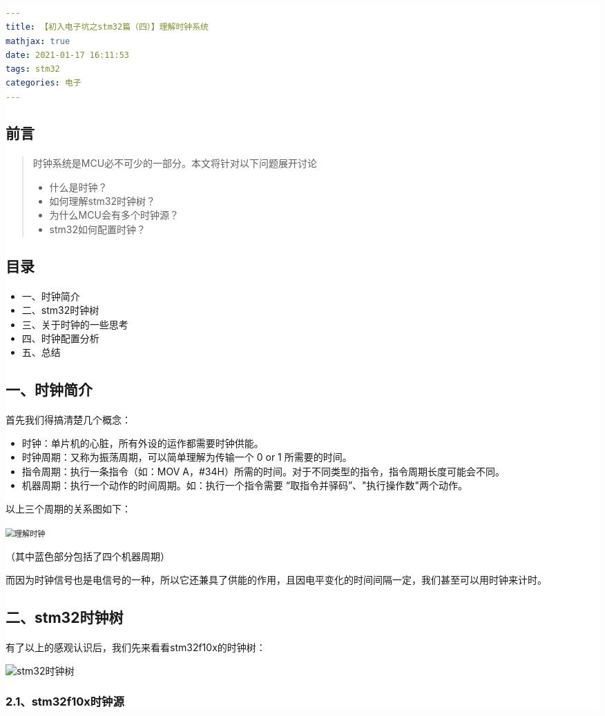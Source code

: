```yaml
---
title: 【初入电子坑之stm32篇（四）】理解时钟系统
mathjax: true
date: 2021-01-17 16:11:53
tags: stm32
categories: 电子
---
```


##  前言

> 时钟系统是MCU必不可少的一部分。本文将针对以下问题展开讨论
>
> - 什么是时钟？
> - 如何理解stm32时钟树？
> - 为什么MCU会有多个时钟源？
> - stm32如何配置时钟？



## 目录

- 一、时钟简介
- 二、stm32时钟树
- 三、关于时钟的一些思考
- 四、时钟配置分析
- 五、总结

## 一、时钟简介

首先我们得搞清楚几个概念：

- 时钟：单片机的心脏，所有外设的运作都需要时钟供能。
- 时钟周期：又称为振荡周期，可以简单理解为传输一个 0 or 1 所需要的时间。
- 指令周期：执行一条指令（如：MOV A，#34H）所需的时间。对于不同类型的指令，指令周期长度可能会不同。
- 机器周期：执行一个动作的时间周期。如：执行一个指令需要 “取指令并驿码”、"执行操作数"两个动作。

以上三个周期的关系图如下：

<img src="理解时钟.png" alt="理解时钟" style="zoom:80%;" />

（其中蓝色部分包括了四个机器周期）

而因为时钟信号也是电信号的一种，所以它还兼具了供能的作用，且因电平变化的时间间隔一定，我们甚至可以用时钟来计时。

## 二、stm32时钟树

有了以上的感观认识后，我们先来看看stm32f10x的时钟树：

![stm32时钟树](stm32时钟树.png)

### 2.1、stm32f10x时钟源

